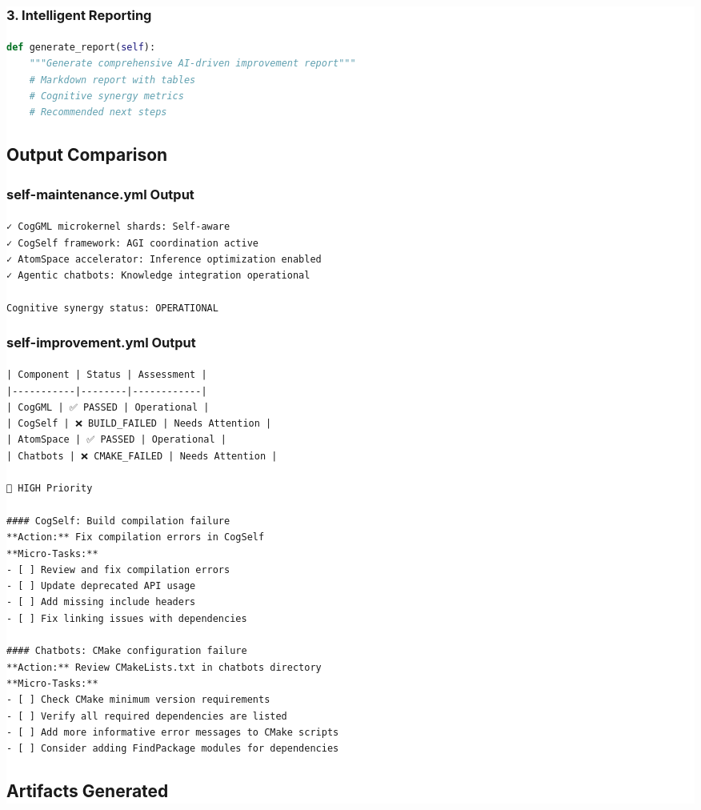 ### 3. Intelligent Reporting
```python
def generate_report(self):
    """Generate comprehensive AI-driven improvement report"""
    # Markdown report with tables
    # Cognitive synergy metrics
    # Recommended next steps
```

## Output Comparison

### self-maintenance.yml Output
```
✓ CogGML microkernel shards: Self-aware
✓ CogSelf framework: AGI coordination active
✓ AtomSpace accelerator: Inference optimization enabled
✓ Agentic chatbots: Knowledge integration operational

Cognitive synergy status: OPERATIONAL
```

### self-improvement.yml Output
```
| Component | Status | Assessment |
|-----------|--------|------------|
| CogGML | ✅ PASSED | Operational |
| CogSelf | ❌ BUILD_FAILED | Needs Attention |
| AtomSpace | ✅ PASSED | Operational |
| Chatbots | ❌ CMAKE_FAILED | Needs Attention |

🔴 HIGH Priority

#### CogSelf: Build compilation failure
**Action:** Fix compilation errors in CogSelf
**Micro-Tasks:**
- [ ] Review and fix compilation errors
- [ ] Update deprecated API usage
- [ ] Add missing include headers
- [ ] Fix linking issues with dependencies

#### Chatbots: CMake configuration failure
**Action:** Review CMakeLists.txt in chatbots directory
**Micro-Tasks:**
- [ ] Check CMake minimum version requirements
- [ ] Verify all required dependencies are listed
- [ ] Add more informative error messages to CMake scripts
- [ ] Consider adding FindPackage modules for dependencies
```

## Artifacts Generated
